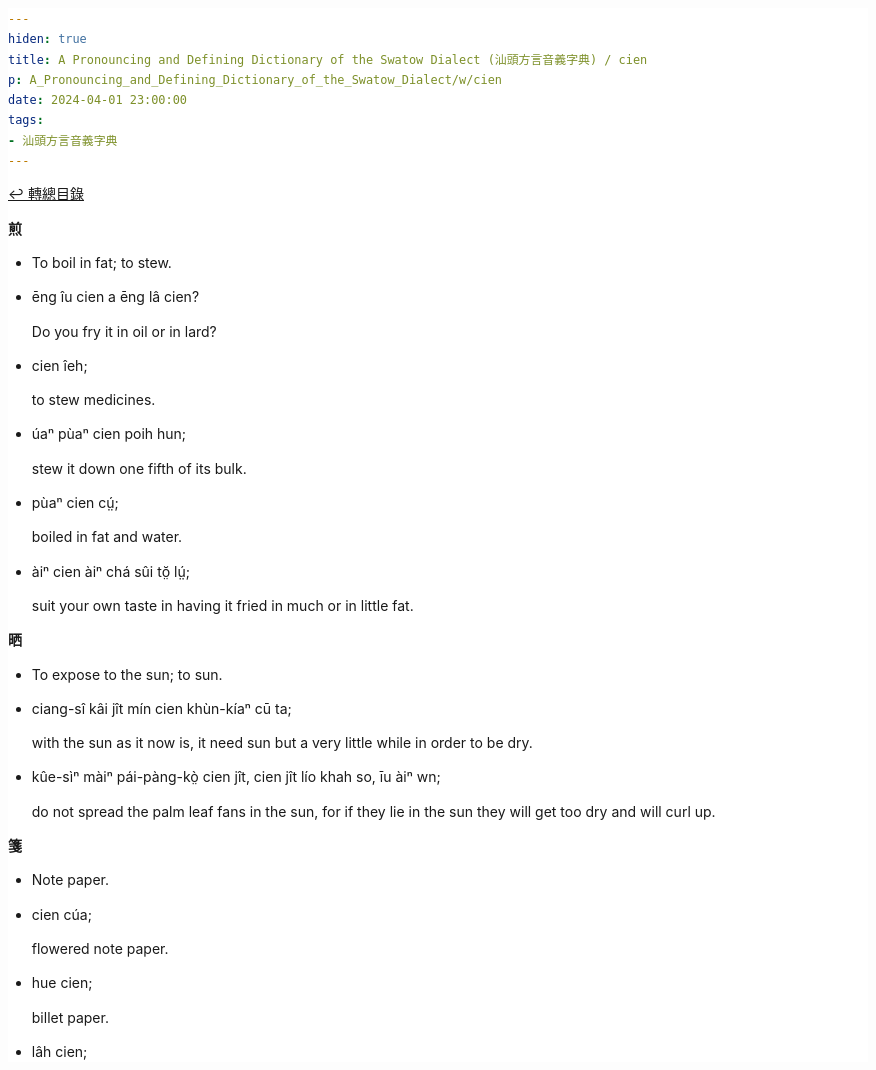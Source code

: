 ```yaml
---
hiden: true
title: A Pronouncing and Defining Dictionary of the Swatow Dialect (汕頭方言音義字典) / cien
p: A_Pronouncing_and_Defining_Dictionary_of_the_Swatow_Dialect/w/cien
date: 2024-04-01 23:00:00
tags: 
- 汕頭方言音義字典
---
```


[↩️ 轉總目錄](/A_Pronouncing_and_Defining_Dictionary_of_the_Swatow_Dialect)


**煎**
- To boil in fat; to stew.

- ēng îu cien a ēng lâ cien?

  Do you fry it in oil or in lard?

- cien îeh;

  to stew medicines.

- úaⁿ pùaⁿ cien poih hun;

  stew it down one fifth of its bulk.

- pùaⁿ cien cṳ́;

  boiled in fat and water.

- àiⁿ cien àiⁿ chá sûi tŏ̤ lṳ́;

  suit your own taste in having it fried in much or in little fat.

**晒**
- To expose to the sun; to sun.

- ciang-sî kâi jît mín cien khùn-kíaⁿ cū ta;

  with the sun as it now is, it need sun but a very little while in order to be dry.

- kûe-sìⁿ màiⁿ pái-pàng-kò̤ cien jît, cien jît lío khah so, īu àiⁿ wn;

  do not spread the palm leaf fans in the sun, for if they lie in the sun they will get too dry and will curl up.

**箋**
- Note paper.

- cien cúa;

  flowered note paper.

- hue cien;

  billet paper.

- lâh cien;
